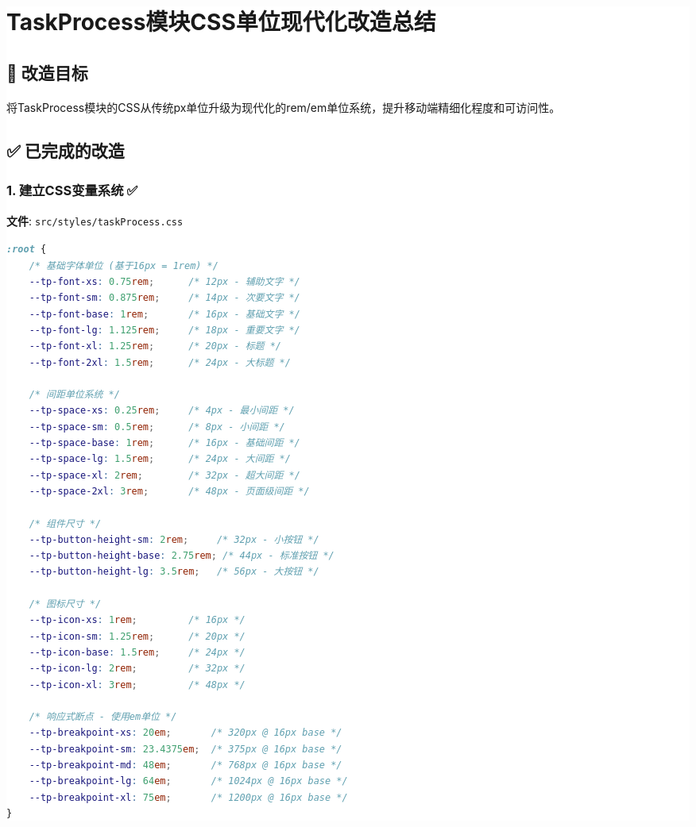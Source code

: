 # TaskProcess模块CSS单位现代化改造总结

## 🎯 **改造目标**
将TaskProcess模块的CSS从传统px单位升级为现代化的rem/em单位系统，提升移动端精细化程度和可访问性。

## ✅ **已完成的改造**

### 1. **建立CSS变量系统** ✅
**文件**: `src/styles/taskProcess.css`

```css
:root {
    /* 基础字体单位 (基于16px = 1rem) */
    --tp-font-xs: 0.75rem;      /* 12px - 辅助文字 */
    --tp-font-sm: 0.875rem;     /* 14px - 次要文字 */
    --tp-font-base: 1rem;       /* 16px - 基础文字 */
    --tp-font-lg: 1.125rem;     /* 18px - 重要文字 */
    --tp-font-xl: 1.25rem;      /* 20px - 标题 */
    --tp-font-2xl: 1.5rem;      /* 24px - 大标题 */
    
    /* 间距单位系统 */
    --tp-space-xs: 0.25rem;     /* 4px - 最小间距 */
    --tp-space-sm: 0.5rem;      /* 8px - 小间距 */
    --tp-space-base: 1rem;      /* 16px - 基础间距 */
    --tp-space-lg: 1.5rem;      /* 24px - 大间距 */
    --tp-space-xl: 2rem;        /* 32px - 超大间距 */
    --tp-space-2xl: 3rem;       /* 48px - 页面级间距 */
    
    /* 组件尺寸 */
    --tp-button-height-sm: 2rem;     /* 32px - 小按钮 */
    --tp-button-height-base: 2.75rem; /* 44px - 标准按钮 */
    --tp-button-height-lg: 3.5rem;   /* 56px - 大按钮 */
    
    /* 图标尺寸 */
    --tp-icon-xs: 1rem;         /* 16px */
    --tp-icon-sm: 1.25rem;      /* 20px */
    --tp-icon-base: 1.5rem;     /* 24px */
    --tp-icon-lg: 2rem;         /* 32px */
    --tp-icon-xl: 3rem;         /* 48px */
    
    /* 响应式断点 - 使用em单位 */
    --tp-breakpoint-xs: 20em;       /* 320px @ 16px base */
    --tp-breakpoint-sm: 23.4375em;  /* 375px @ 16px base */
    --tp-breakpoint-md: 48em;       /* 768px @ 16px base */
    --tp-breakpoint-lg: 64em;       /* 1024px @ 16px base */
    --tp-breakpoint-xl: 75em;       /* 1200px @ 16px base */
}
```
